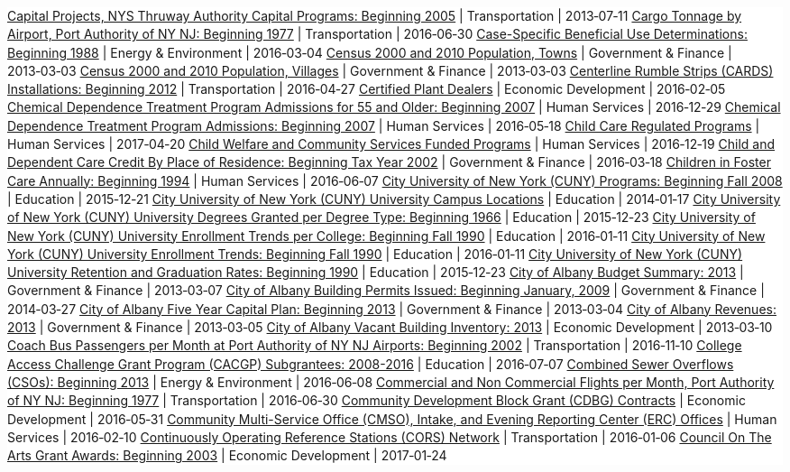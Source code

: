 [Capital Projects, NYS Thruway Authority Capital Programs: Beginning 2005](../datasets/n5iq-rskv.md) | Transportation | 2013&#x2011;07&#x2011;11
[Cargo Tonnage by Airport, Port Authority of NY NJ: Beginning 1977](../datasets/nthh-fhwt.md) | Transportation | 2016&#x2011;06&#x2011;30
[Case-Specific Beneficial Use Determinations: Beginning 1988](../datasets/id6x-swrj.md) | Energy & Environment | 2016&#x2011;03&#x2011;04
[Census 2000 and 2010 Population, Towns](../datasets/fqf5-9nc2.md) | Government & Finance | 2013&#x2011;03&#x2011;03
[Census 2000 and 2010 Population, Villages](../datasets/gxct-stum.md) | Government & Finance | 2013&#x2011;03&#x2011;03
[Centerline Rumble Strips (CARDS) Installations: Beginning 2012](../datasets/gx9b-d8qm.md) | Transportation | 2016&#x2011;04&#x2011;27
[Certified Plant Dealers](../datasets/2ssy-s6ns.md) | Economic Development | 2016&#x2011;02&#x2011;05
[Chemical Dependence Treatment Program Admissions for 55 and Older: Beginning 2007](../datasets/5xvm-4zc6.md) | Human Services | 2016&#x2011;12&#x2011;29
[Chemical Dependence Treatment Program Admissions: Beginning 2007](../datasets/ngbt-9rwf.md) | Human Services | 2016&#x2011;05&#x2011;18
[Child Care Regulated Programs](../datasets/cb42-qumz.md) | Human Services | 2017&#x2011;04&#x2011;20
[Child Welfare and Community Services Funded Programs](../datasets/ahjq-dbec.md) | Human Services | 2016&#x2011;12&#x2011;19
[Child and Dependent Care Credit By Place of Residence: Beginning Tax Year 2002](../datasets/b535-hiv4.md) | Government & Finance | 2016&#x2011;03&#x2011;18
[Children in Foster Care Annually: Beginning 1994](../datasets/hfc5-3hsu.md) | Human Services | 2016&#x2011;06&#x2011;07
[City University of New York (CUNY) Programs: Beginning Fall 2008](../datasets/28gk-bu58.md) | Education | 2015&#x2011;12&#x2011;21
[City University of New York (CUNY) University Campus Locations](../datasets/irqs-74ez.md) | Education | 2014&#x2011;01&#x2011;17
[City University of New York (CUNY) University Degrees Granted per Degree Type: Beginning 1966](../datasets/ybg5-afvs.md) | Education | 2015&#x2011;12&#x2011;23
[City University of New York (CUNY) University Enrollment Trends per College: Beginning Fall 1990](../datasets/487n-fp4r.md) | Education | 2016&#x2011;01&#x2011;11
[City University of New York (CUNY) University Enrollment Trends: Beginning Fall 1990](../datasets/366h-mnau.md) | Education | 2016&#x2011;01&#x2011;11
[City University of New York (CUNY) University Retention and Graduation Rates: Beginning 1990](../datasets/ba86-tr5c.md) | Education | 2015&#x2011;12&#x2011;23
[City of Albany Budget Summary: 2013](../datasets/7a7x-7wap.md) | Government & Finance | 2013&#x2011;03&#x2011;07
[City of Albany Building Permits Issued: Beginning January, 2009](../datasets/kb9s-4gzd.md) | Government & Finance | 2014&#x2011;03&#x2011;27
[City of Albany Five Year Capital Plan: Beginning 2013](../datasets/39yr-xz9d.md) | Government & Finance | 2013&#x2011;03&#x2011;04
[City of Albany Revenues: 2013](../datasets/27dc-dsd2.md) | Government & Finance | 2013&#x2011;03&#x2011;05
[City of Albany Vacant Building Inventory: 2013](../datasets/nv2j-hmda.md) | Economic Development | 2013&#x2011;03&#x2011;10
[Coach Bus Passengers per Month at Port Authority of NY NJ Airports: Beginning 2002](../datasets/39r6-cbzf.md) | Transportation | 2016&#x2011;11&#x2011;10
[College Access Challenge Grant Program (CACGP) Subgrantees: 2008-2016](../datasets/f8i6-waiy.md) | Education | 2016&#x2011;07&#x2011;07
[Combined Sewer Overflows (CSOs): Beginning 2013](../datasets/ephi-ffu6.md) | Energy & Environment | 2016&#x2011;06&#x2011;08
[Commercial and Non Commercial Flights per Month, Port Authority of NY NJ: Beginning 1977](../datasets/gy9h-ebus.md) | Transportation | 2016&#x2011;06&#x2011;30
[Community Development Block Grant (CDBG) Contracts](../datasets/n9bu-8eic.md) | Economic Development | 2016&#x2011;05&#x2011;31
[Community Multi-Service Office (CMSO), Intake, and Evening Reporting Center (ERC) Offices](../datasets/2vv4-9c5e.md) | Human Services | 2016&#x2011;02&#x2011;10
[Continuously Operating Reference Stations (CORS) Network](../datasets/j7t6-d8a8.md) | Transportation | 2016&#x2011;01&#x2011;06
[Council On The Arts Grant Awards: Beginning 2003](../datasets/5q72-7g66.md) | Economic Development | 2017&#x2011;01&#x2011;24